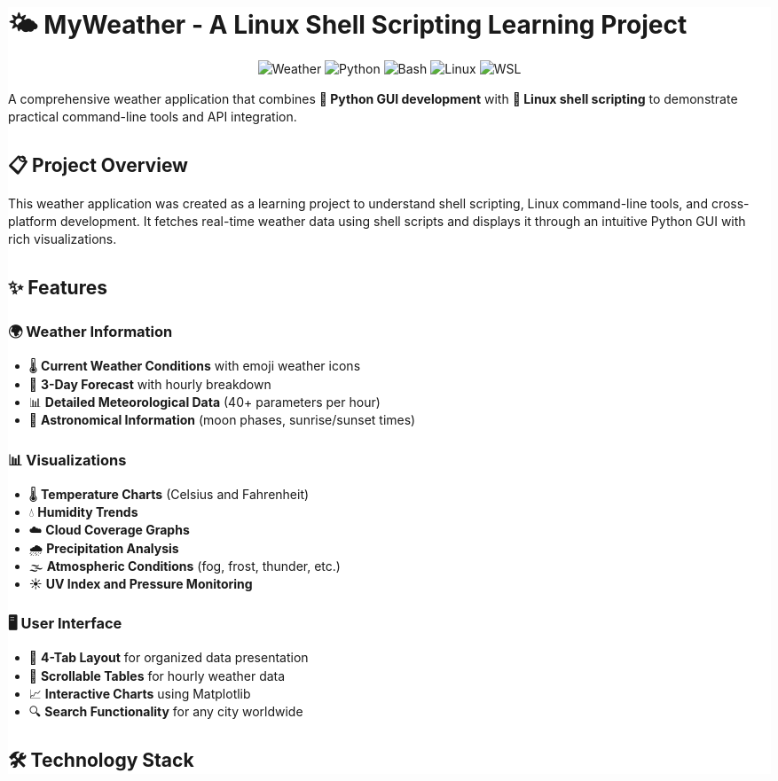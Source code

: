 # 🌤️ MyWeather - A Linux Shell Scripting Learning Project

<div align="center">

![Weather](https://img.shields.io/badge/Weather-App-blue?style=for-the-badge&logo=weather&logoColor=white)
![Python](https://img.shields.io/badge/Python-3776AB?style=for-the-badge&logo=python&logoColor=white)
![Bash](https://img.shields.io/badge/Bash-4EAA25?style=for-the-badge&logo=gnu-bash&logoColor=white)
![Linux](https://img.shields.io/badge/Linux-FCC624?style=for-the-badge&logo=linux&logoColor=black)
![WSL](https://img.shields.io/badge/WSL-0078D4?style=for-the-badge&logo=windows&logoColor=white)

</div>

A comprehensive weather application that combines **🐍 Python GUI development** with **🐧 Linux shell scripting** to demonstrate practical command-line tools and API integration.

## 📋 Project Overview

This weather application was created as a learning project to understand shell scripting, Linux command-line tools, and cross-platform development. It fetches real-time weather data using shell scripts and displays it through an intuitive Python GUI with rich visualizations.

## ✨ Features

### 🌍 Weather Information

- 🌡️ **Current Weather Conditions** with emoji weather icons
- 📅 **3-Day Forecast** with hourly breakdown
- 📊 **Detailed Meteorological Data** (40+ parameters per hour)
- 🌙 **Astronomical Information** (moon phases, sunrise/sunset times)

### 📊 Visualizations

- 🌡️ **Temperature Charts** (Celsius and Fahrenheit)
- 💧 **Humidity Trends**
- ☁️ **Cloud Coverage Graphs**
- 🌧️ **Precipitation Analysis**
- 🌫️ **Atmospheric Conditions** (fog, frost, thunder, etc.)
- ☀️ **UV Index and Pressure Monitoring**

### 🖥️ User Interface

- 📑 **4-Tab Layout** for organized data presentation
- 📜 **Scrollable Tables** for hourly weather data
- 📈 **Interactive Charts** using Matplotlib
- 🔍 **Search Functionality** for any city worldwide

## 🛠️ Technology Stack
